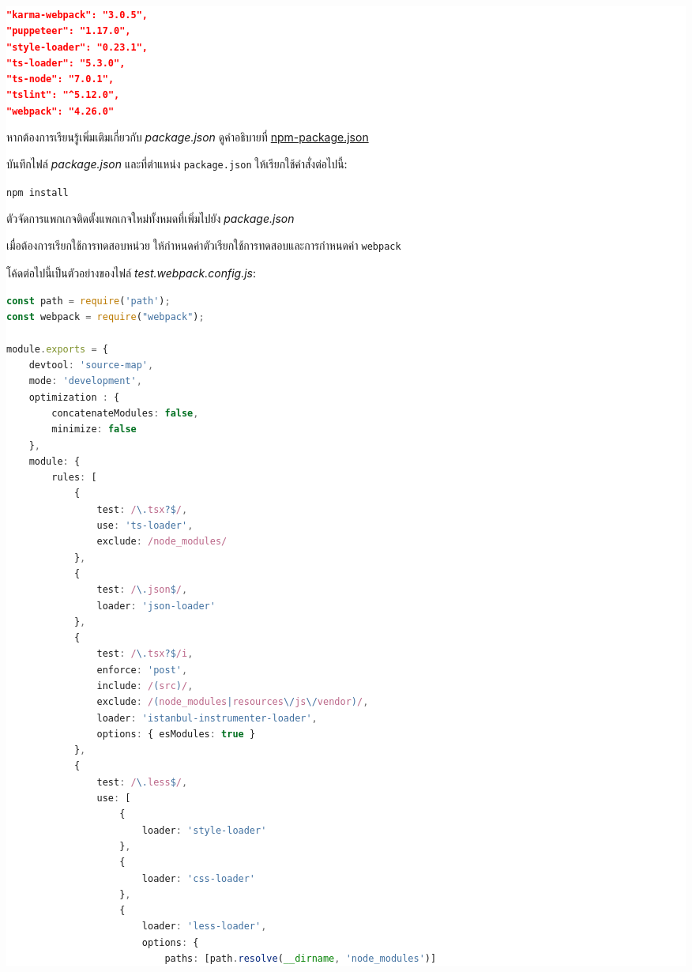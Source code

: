 ```json
"karma-webpack": "3.0.5",
"puppeteer": "1.17.0",
"style-loader": "0.23.1",
"ts-loader": "5.3.0",
"ts-node": "7.0.1",
"tslint": "^5.12.0",
"webpack": "4.26.0"
```

หากต้องการเรียนรู้เพิ่มเติมเกี่ยวกับ *package.json* ดูคำอธิบายที่ [npm-package.json](https://docs.npmjs.com/files/package.json)

บันทึกไฟล์ *package.json* และที่ตำแหน่ง `package.json` ให้เรียกใช้คำสั่งต่อไปนี้:

```cmd
npm install
```

ตัวจัดการแพกเกจติดตั้งแพกเกจใหม่ทั้งหมดที่เพิ่มไปยัง *package.json*

เมื่อต้องการเรียกใช้การทดสอบหน่วย ให้กำหนดค่าตัวเรียกใช้การทดสอบและการกำหนดค่า `webpack`

โค้ดต่อไปนี้เป็นตัวอย่างของไฟล์ *test.webpack.config.js*:

```typescript
const path = require('path');
const webpack = require("webpack");

module.exports = {
    devtool: 'source-map',
    mode: 'development',
    optimization : {
        concatenateModules: false,
        minimize: false
    },
    module: {
        rules: [
            {
                test: /\.tsx?$/,
                use: 'ts-loader',
                exclude: /node_modules/
            },
            {
                test: /\.json$/,
                loader: 'json-loader'
            },
            {
                test: /\.tsx?$/i,
                enforce: 'post',
                include: /(src)/,
                exclude: /(node_modules|resources\/js\/vendor)/,
                loader: 'istanbul-instrumenter-loader',
                options: { esModules: true }
            },
            {
                test: /\.less$/,
                use: [
                    {
                        loader: 'style-loader'
                    },
                    {
                        loader: 'css-loader'
                    },
                    {
                        loader: 'less-loader',
                        options: {
                            paths: [path.resolve(__dirname, 'node_modules')]
```